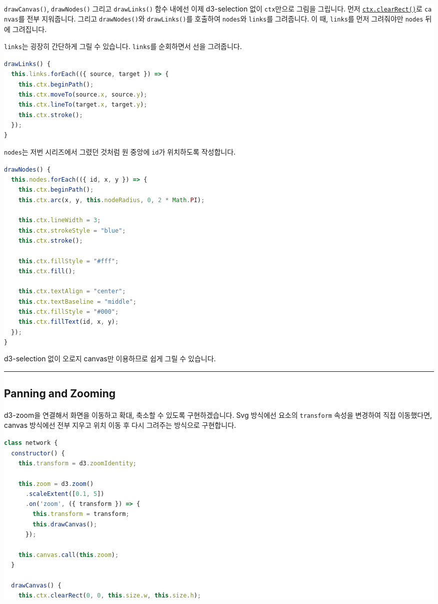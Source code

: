 `drawCanvas()`, `drawNodes()` 그리고 `drawLinks()` 함수 내에선 이제 d3-selection 없이 `ctx`만으로 그림을 그립니다. 먼저 [`ctx.clearRect()`](https://developer.mozilla.org/en-US/docs/Web/API/CanvasRenderingContext2D/clearRect)로 `canvas`를 전부 지워줍니다. 그리고 `drawNodes()`와 `drawLinks()`를 호출하여 `nodes`와 `links`를 그려줍니다. 이 때, `links`를 먼저 그려줘야만 `nodes` 뒤에 그려집니다.

`links`는 굉장히 간단하게 그릴 수 있습니다. `links`를 순회하면서 선을 그려줍니다.

```js
drawLinks() {
  this.links.forEach(({ source, target }) => {
    this.ctx.beginPath();
    this.ctx.moveTo(source.x, source.y);
    this.ctx.lineTo(target.x, target.y);
    this.ctx.stroke();
  });
}
```

`nodes`는 저번 시리즈에서 그렸던 것처럼 원 중앙에 `id`가 위치하도록 작성합니다.

```js
drawNodes() {
  this.nodes.forEach(({ id, x, y }) => {
    this.ctx.beginPath();
    this.ctx.arc(x, y, this.nodeRadius, 0, 2 * Math.PI);

    this.ctx.lineWidth = 3;
    this.ctx.strokeStyle = "blue";
    this.ctx.stroke();

    this.ctx.fillStyle = "#fff";
    this.ctx.fill();

    this.ctx.textAlign = "center";
    this.ctx.textBaseline = "middle";
    this.ctx.fillStyle = "#000";
    this.ctx.fillText(id, x, y);
  });
}
```

d3-selection 없이 오로지 canvas만 이용하므로 쉽게 그릴 수 있습니다.

---

## Panning and Zooming

d3-zoom을 연결해서 화면을 이동하고 확대, 축소할 수 있도록 구현하겠습니다. Svg 방식에선 요소의 `transform` 속성을 변경하여 직접 이동했다면, canvas 방식에선 전부 지우고 위치 이동 후 다시 그려주는 방식으로 구현합니다.

```js
class network {
  constructor() {
    this.transform = d3.zoomIdentity;

    this.zoom = d3.zoom()
      .scaleExtent([0.1, 5])
      .on('zoom', ({ transform }) => {
        this.transform = transform;
        this.drawCanvas();
      });

    this.canvas.call(this.zoom);
  }

  drawCanvas() {
    this.ctx.clearRect(0, 0, this.size.w, this.size.h);
```